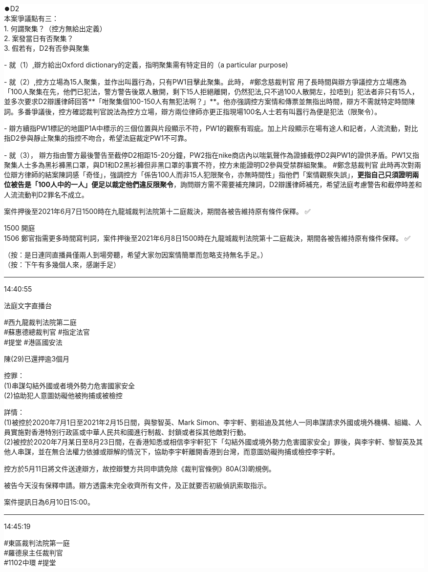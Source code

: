 ⏺️D2  
本案爭議點有三：  
1\. 何謂聚集？（控方無給出定義）  
2\. 案發當日有否聚集？  
3\. 假若有，D2有否參與聚集  
  
\- 就（1）,辯方給出Oxford dictionary的定義，指明聚集需有特定目的（a particular purpose)  
  
\- 就（2）,控方立場為15人聚集，並作出叫囂行為，只有PW1目擊此聚集。此時， \#鄭念慈裁判官 用了長時間與辯方爭議控方立場應為「100人聚集在先，他們已犯法，警方警告後眾人散開，剩下15人拒絕離開，仍然犯法,只不過100人散開左，拉唔到」犯法者非只有15人，並多次要求D2辯護律師回答**「咁聚集個100-150人有無犯法啊？」**。他亦強調控方案情和傳票並無指出時間，辯方不需就特定時間陳詞。多番爭議後，控方確認裁判官說法為控方立場，辯方兩位律師亦更正指現場100名人士若有叫囂行為便是犯法（限聚令）。  
  
\- 辯方續指PW1標記的地圖P1A中標示的三個位置與片段顯示不符，PW1的觀察有瑕疵。加上片段顯示在場有途人和記者，人流流動，對比指D2參與靜止聚集的指控不吻合，希望法庭裁定PW1不可靠。  
  
\- 就（3）， 辯方指由警方最後警告至截停D2相距15-20分鐘，PW2指在nike商店內以喘氣聲作為證據截停D2與PW1的證供矛盾。PW1又指聚集人士多為黑衫褲黑口罩，與D1和D2黑衫褲但非黑口罩的事實不符，控方未能證明D2參與受禁群組聚集。 \#鄭念慈裁判官 此時再次對兩位辯方律師的結案陳詞感「奇怪」，強調控方「係告100人而非15人犯限聚令，亦無時間性」指他們「案情觀察失誤」，**更指自己只須證明兩位被告是「100人中的一人」便足以裁定他們違反限聚令**，詢問辯方需不需要補充陳詞，D2辯護律師補充，希望法庭考慮警告和截停時差和人流流動判D2罪名不成立。  
  
案件押後至2021年6月7日1500時在九龍城裁判法院第十二庭裁決，期間各被告維持原有條件保釋。 ✅  
  
1500 開庭  
1506 鄭官指需更多時間寫判詞，案件押後至2021年6月8日1500時在九龍城裁判法院第十二庭裁決，期間各被告維持原有條件保釋。 ✅  
  
（按：是日連同直播員僅兩人到場旁聽，希望大家勿因案情簡單而忽略支持無名手足。）  
（按：下午有多幾個人來，感謝手足）

---
      
14:40:55

法庭文字直播台

\#西九龍裁判法院第二庭  
\#蘇惠德總裁判官 \#指定法官  
\#提堂 \#港區國安法  
  
陳(29)已還押逾3個月  
  
控罪：  
(1)串謀勾結外國或者境外勢力危害國家安全  
(2)協助犯人意圖妨礙他被拘捕或被檢控  
  
詳情：  
(1)被控於2020年7月1日至2021年2月15日間，與黎智英、Mark Simon、李宇軒、劉祖迪及其他人一同串謀請求外國或境外機構、組織、人員實施對香港特別行政區或中華人民共和國進行制裁、封鎖或者採其他敵對行動。  
(2)被控於2020年7月某日至8月23日間，在香港知悉或相信李宇軒犯下「勾結外國或境外勢力危害國家安全」罪後，與李宇軒、黎智英及其他人串謀，並在無合法權力依據或辯解的情況下，協助李宇軒離開香港到台灣，而意圖妨礙拘捕或檢控李宇軒。  
  
控方於5月11日將文件送達辯方，故控辯雙方共同申請免除《裁判官條例》80A(3)啲規例。  
  
被告今天沒有保釋申請。辯方透露未完全收齊所有文件，及正就要否初級偵訊索取指示。  
  
案件提訊日為6月10日15:00。

---
      
14:45:19



\#東區裁判法院第一庭  
\#羅德泉主任裁判官  
\#1102中環 \#提堂  
  